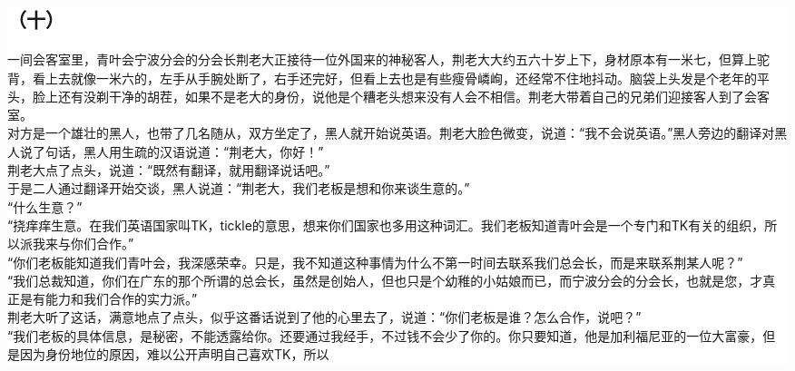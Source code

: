 ## （十）<br>
一间会客室里，青叶会宁波分会的分会长荆老大正接待一位外国来的神秘客人，荆老大大约五六十岁上下，身材原本有一米七，但算上驼背，看上去就像一米六的，左手从手腕处断了，右手还完好，但看上去也是有些瘦骨嶙峋，还经常不住地抖动。脑袋上头发是个老年的平头，脸上还有没剃干净的胡茬，如果不是老大的身份，说他是个糟老头想来没有人会不相信。荆老大带着自己的兄弟们迎接客人到了会客室。<br>对方是一个雄壮的黑人，也带了几名随从，双方坐定了，黑人就开始说英语。荆老大脸色微变，说道：“我不会说英语。”黑人旁边的翻译对黑人说了句话，黑人用生疏的汉语说道：“荆老大，你好！”<br>荆老大点了点头，说道：“既然有翻译，就用翻译说话吧。”<br>于是二人通过翻译开始交谈，黑人说道：“荆老大，我们老板是想和你来谈生意的。”<br>“什么生意？”<br>“挠痒痒生意。在我们英语国家叫TK，tickle的意思，想来你们国家也多用这种词汇。我们老板知道青叶会是一个专门和TK有关的组织，所以派我来与你们合作。”<br>“你们老板能知道我们青叶会，我深感荣幸。只是，我不知道这种事情为什么不第一时间去联系我们总会长，而是来联系荆某人呢？”<br>“我们总裁知道，你们在广东的那个所谓的总会长，虽然是创始人，但也只是个幼稚的小姑娘而已，而宁波分会的分会长，也就是您，才真正是有能力和我们合作的实力派。”<br>荆老大听了这话，满意地点了点头，似乎这番话说到了他的心里去了，说道：“你们老板是谁？怎么合作，说吧？”<br>“我们老板的具体信息，是秘密，不能透露给你。还要通过我经手，不过钱不会少了你的。你只要知道，他是加利福尼亚的一位大富豪，但是因为身份地位的原因，难以公开声明自己喜欢TK，所以